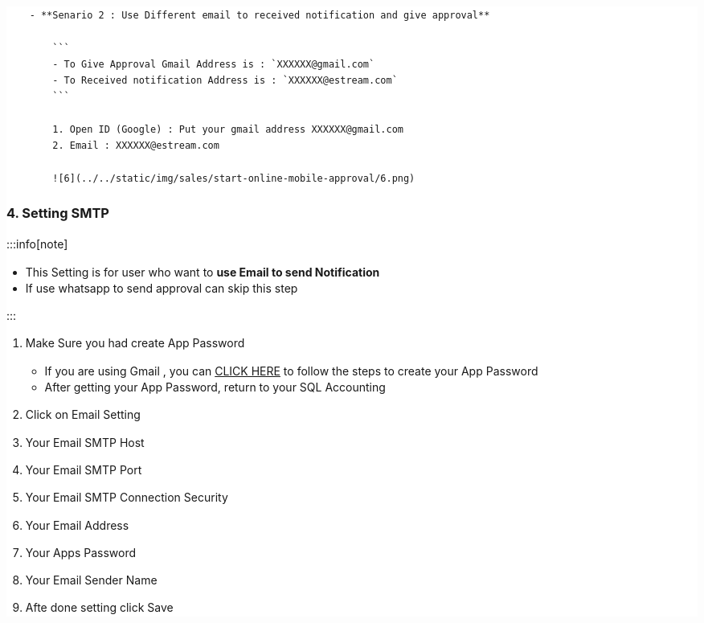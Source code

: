         - **Senario 2 : Use Different email to received notification and give approval**

            ```
            - To Give Approval Gmail Address is : `XXXXXX@gmail.com`
            - To Received notification Address is : `XXXXXX@estream.com`
            ```

            1. Open ID (Google) : Put your gmail address XXXXXX@gmail.com
            2. Email : XXXXXX@estream.com

            ![6](../../static/img/sales/start-online-mobile-approval/6.png)

### 4. Setting SMTP

:::info[note]

- This Setting is for user who want to **use Email to send Notification**
- If use whatsapp to send approval can skip this step

:::

1. Make Sure you had create App Password
   - If you are using Gmail , you can [CLICK HERE](https://support.google.com/accounts/answer/185833?hl=en) to follow the steps to create your App Password
   - After getting your App Password, return to your SQL Accounting

2. Click on Email Setting
3. Your Email SMTP Host
4. Your Email SMTP Port
5. Your Email SMTP Connection Security
6. Your Email Address
7. Your Apps Password
8. Your Email Sender Name
9. Afte done setting click Save

